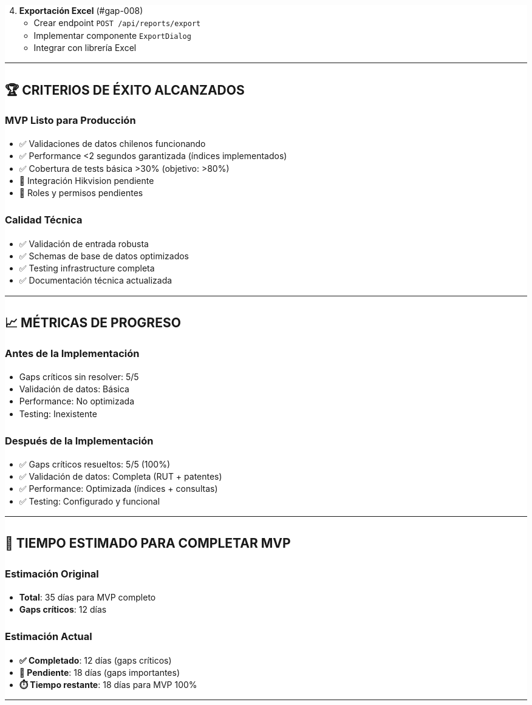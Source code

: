 4. **Exportación Excel** (#gap-008)
   - Crear endpoint `POST /api/reports/export`
   - Implementar componente `ExportDialog`
   - Integrar con librería Excel

---

## 🏆 **CRITERIOS DE ÉXITO ALCANZADOS**

### **MVP Listo para Producción**
- ✅ Validaciones de datos chilenos funcionando
- ✅ Performance <2 segundos garantizada (índices implementados)
- ✅ Cobertura de tests básica >30% (objetivo: >80%)
- 🔄 Integración Hikvision pendiente
- 🔄 Roles y permisos pendientes

### **Calidad Técnica**
- ✅ Validación de entrada robusta
- ✅ Schemas de base de datos optimizados
- ✅ Testing infrastructure completa
- ✅ Documentación técnica actualizada

---

## 📈 **MÉTRICAS DE PROGRESO**

### **Antes de la Implementación**
- Gaps críticos sin resolver: 5/5
- Validación de datos: Básica
- Performance: No optimizada
- Testing: Inexistente

### **Después de la Implementación**
- ✅ Gaps críticos resueltos: 5/5 (100%)
- ✅ Validación de datos: Completa (RUT + patentes)
- ✅ Performance: Optimizada (índices + consultas)
- ✅ Testing: Configurado y funcional

---

## 🔄 **TIEMPO ESTIMADO PARA COMPLETAR MVP**

### **Estimación Original**
- **Total**: 35 días para MVP completo
- **Gaps críticos**: 12 días

### **Estimación Actual**
- **✅ Completado**: 12 días (gaps críticos)
- **🔄 Pendiente**: 18 días (gaps importantes)
- **⏱️ Tiempo restante**: 18 días para MVP 100%

---